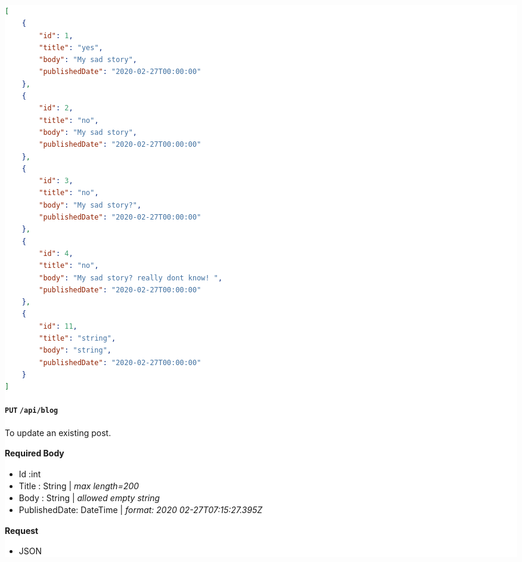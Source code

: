 ```json
[
    {
        "id": 1,
        "title": "yes",
        "body": "My sad story",
        "publishedDate": "2020-02-27T00:00:00"
    },
    {
        "id": 2,
        "title": "no",
        "body": "My sad story",
        "publishedDate": "2020-02-27T00:00:00"
    },
    {
        "id": 3,
        "title": "no",
        "body": "My sad story?",
        "publishedDate": "2020-02-27T00:00:00"
    },
    {
        "id": 4,
        "title": "no",
        "body": "My sad story? really dont know! ",
        "publishedDate": "2020-02-27T00:00:00"
    },
    {
        "id": 11,
        "title": "string",
        "body": "string",
        "publishedDate": "2020-02-27T00:00:00"
    }
]
```





#### `PUT` `/api/blog`

To update an existing post.



**Required Body**

* Id :int 
* Title : String  | *max length=200*
* Body : String |  *allowed empty string*
* PublishedDate: DateTime |  *format: 2020 02-27T07:15:27.395Z*



**Request**

* JSON

